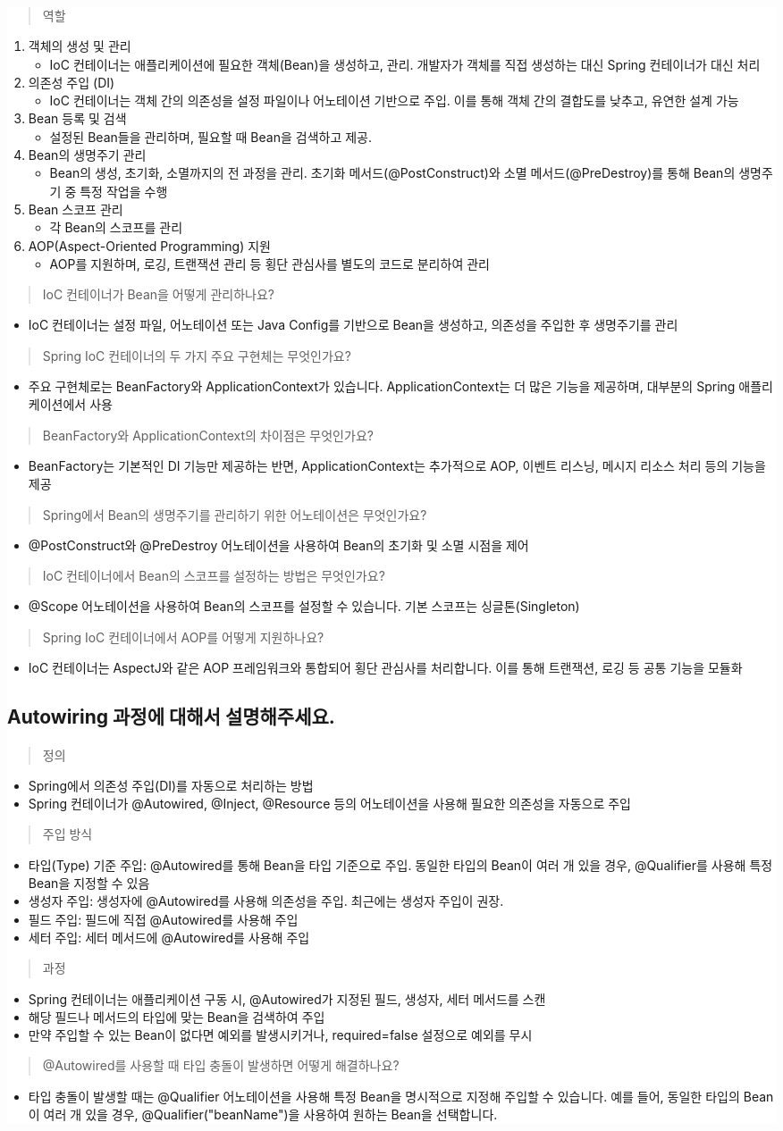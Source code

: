 > 역할
1. 객체의 생성 및 관리
   - IoC 컨테이너는 애플리케이션에 필요한 객체(Bean)을 생성하고, 관리. 개발자가 객체를 직접 생성하는 대신 Spring 컨테이너가 대신 처리
2. 의존성 주입 (DI)
   -  IoC 컨테이너는 객체 간의 의존성을 설정 파일이나 어노테이션 기반으로 주입. 이를 통해 객체 간의 결합도를 낮추고, 유연한 설계 가능
3. Bean 등록 및 검색
   - 설정된 Bean들을 관리하며, 필요할 때 Bean을 검색하고 제공.
4. Bean의 생명주기 관리
   - Bean의 생성, 초기화, 소멸까지의 전 과정을 관리. 초기화 메서드(@PostConstruct)와 소멸 메서드(@PreDestroy)를 통해 Bean의 생명주기 중 특정 작업을 수행
5. Bean 스코프 관리
   - 각 Bean의 스코프를 관리
6. AOP(Aspect-Oriented Programming) 지원
   - AOP를 지원하며, 로깅, 트랜잭션 관리 등 횡단 관심사를 별도의 코드로 분리하여 관리

> IoC 컨테이너가 Bean을 어떻게 관리하나요?
- IoC 컨테이너는 설정 파일, 어노테이션 또는 Java Config를 기반으로 Bean을 생성하고, 의존성을 주입한 후 생명주기를 관리

 > Spring IoC 컨테이너의 두 가지 주요 구현체는 무엇인가요?
- 주요 구현체로는 BeanFactory와 ApplicationContext가 있습니다. ApplicationContext는 더 많은 기능을 제공하며, 대부분의 Spring 애플리케이션에서 사용

> BeanFactory와 ApplicationContext의 차이점은 무엇인가요?
-  BeanFactory는 기본적인 DI 기능만 제공하는 반면, ApplicationContext는 추가적으로 AOP, 이벤트 리스닝, 메시지 리소스 처리 등의 기능을 제공

> Spring에서 Bean의 생명주기를 관리하기 위한 어노테이션은 무엇인가요?
- @PostConstruct와 @PreDestroy 어노테이션을 사용하여 Bean의 초기화 및 소멸 시점을 제어

> IoC 컨테이너에서 Bean의 스코프를 설정하는 방법은 무엇인가요?
- @Scope 어노테이션을 사용하여 Bean의 스코프를 설정할 수 있습니다. 기본 스코프는 싱글톤(Singleton)

> Spring IoC 컨테이너에서 AOP를 어떻게 지원하나요?
- IoC 컨테이너는 AspectJ와 같은 AOP 프레임워크와 통합되어 횡단 관심사를 처리합니다. 이를 통해 트랜잭션, 로깅 등 공통 기능을 모듈화


## Autowiring 과정에 대해서 설명해주세요.
> 정의
- Spring에서 의존성 주입(DI)를 자동으로 처리하는 방법
- Spring 컨테이너가 @Autowired, @Inject, @Resource 등의 어노테이션을 사용해 필요한 의존성을 자동으로 주입

> 주입 방식 
- 타입(Type) 기준 주입: @Autowired를 통해 Bean을 타입 기준으로 주입. 동일한 타입의 Bean이 여러 개 있을 경우, @Qualifier를 사용해 특정 Bean을 지정할 수 있음
- 생성자 주입: 생성자에 @Autowired를 사용해 의존성을 주입. 최근에는 생성자 주입이 권장.
- 필드 주입: 필드에 직접 @Autowired를 사용해 주입
- 세터 주입: 세터 메서드에 @Autowired를 사용해 주입
  
> 과정
- Spring 컨테이너는 애플리케이션 구동 시, @Autowired가 지정된 필드, 생성자, 세터 메서드를 스캔
- 해당 필드나 메서드의 타입에 맞는 Bean을 검색하여 주입
- 만약 주입할 수 있는 Bean이 없다면 예외를 발생시키거나, required=false 설정으로 예외를 무시

> @Autowired를 사용할 때 타입 충돌이 발생하면 어떻게 해결하나요?
- 타입 충돌이 발생할 때는 @Qualifier 어노테이션을 사용해 특정 Bean을 명시적으로 지정해 주입할 수 있습니다. 예를 들어, 동일한 타입의 Bean이 여러 개 있을 경우, @Qualifier("beanName")을 사용하여 원하는 Bean을 선택합니다.
